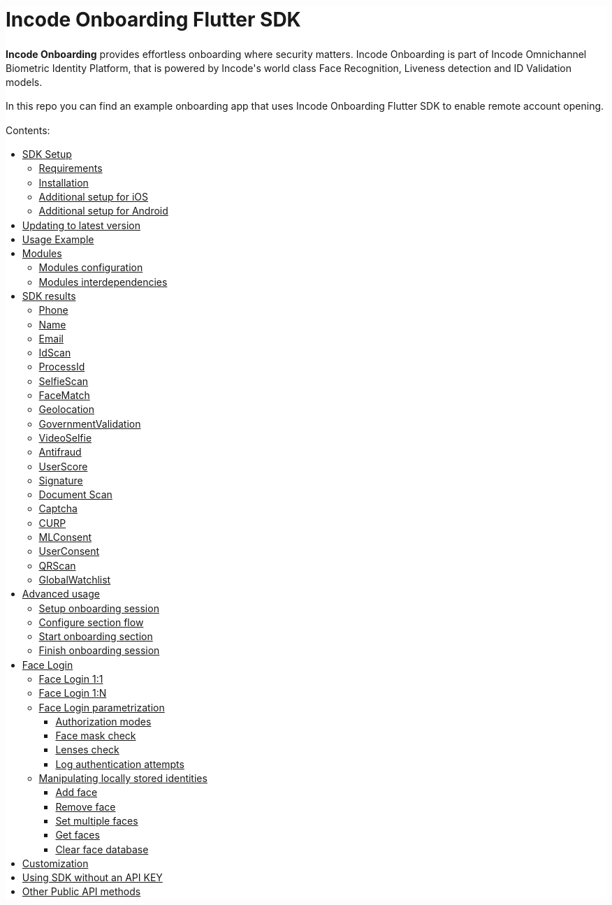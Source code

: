 # Incode Onboarding Flutter SDK 

**Incode Onboarding**  provides effortless onboarding where security matters.
Incode Onboarding is part of Incode Omnichannel Biometric Identity Platform, that is powered by Incode's world class Face Recognition, Liveness detection and ID Validation models.

In this repo you can find an example onboarding app that uses Incode Onboarding Flutter SDK to enable remote account opening.

Contents:

- [SDK Setup](#SDK-Setup)
  - [Requirements](#Requirements)
  - [Installation](#Installation)
  - [Additional setup for iOS](#Additional-setup-for-iOS)
  - [Additional setup for Android](#Additional-setup-for-Android)
- [Updating to latest version](#Updating-to-latest-version)
- [Usage Example](#Usage-Example)
- [Modules](#Modules)
  - [Modules configuration](#Modules-configuration)
  - [Modules interdependencies](#Modules-interdependencies)
- [SDK results](#SDK-results)
  - [Phone](#Phone)
  - [Name](#Name)
  - [Email](#Email)
  - [IdScan](#IdScan)
  - [ProcessId](#ProcessId)
  - [SelfieScan](#SelfieScan)
  - [FaceMatch](#FaceMatch)
  - [Geolocation](#Geolocation)
  - [GovernmentValidation](#GovernmentValidation)
  - [VideoSelfie](#VideoSelfie)
  - [Antifraud](#Antifraud)
  - [UserScore](#UserScore)
  - [Signature](#Signature)
  - [Document Scan](#DocumentScan)
  - [Captcha](#Captcha)
  - [CURP](#CURP)
  - [MLConsent](#MLConsent)
  - [UserConsent](#UserConsent)
  - [QRScan](#QRScan)
  - [GlobalWatchlist](#GlobalWatchlist)
- [Advanced usage](#Advanced-usage)
  - [Setup onboarding session](#Setup-onboarding-session)
  - [Configure section flow](#Configure-section-flow)
  - [Start onboarding section](#Start-onboarding-section)
  - [Finish onboarding session](#Finish-onboarding-section)
- [Face Login](#Face-login)
  - [Face Login 1:1](#Face-login-1:1)
  - [Face Login 1:N](#Face-login-1:N)
  - [Face Login parametrization](#face-login-parametrization)
    - [Authorization modes](#Authorization-modes)
    - [Face mask check](#Face-mask-check)
    - [Lenses check](#leneses-check)
    - [Log authentication attempts](#log-authentication-attempts)
  - [Manipulating locally stored identities](#manipulating-locally-stored-identities)
    - [Add face](#add-face)
    - [Remove face](#remove-face)
    - [Set multiple faces](#set-multiple-faces)
    - [Get faces](#get-faces)
    - [Clear face database](#clear-face-database)
- [Customization](#Customization)
- [Using SDK without an API KEY](#Using-SDK-without-an-API-KEY)
- [Other Public API methods](#Other-Public-API-methods)
